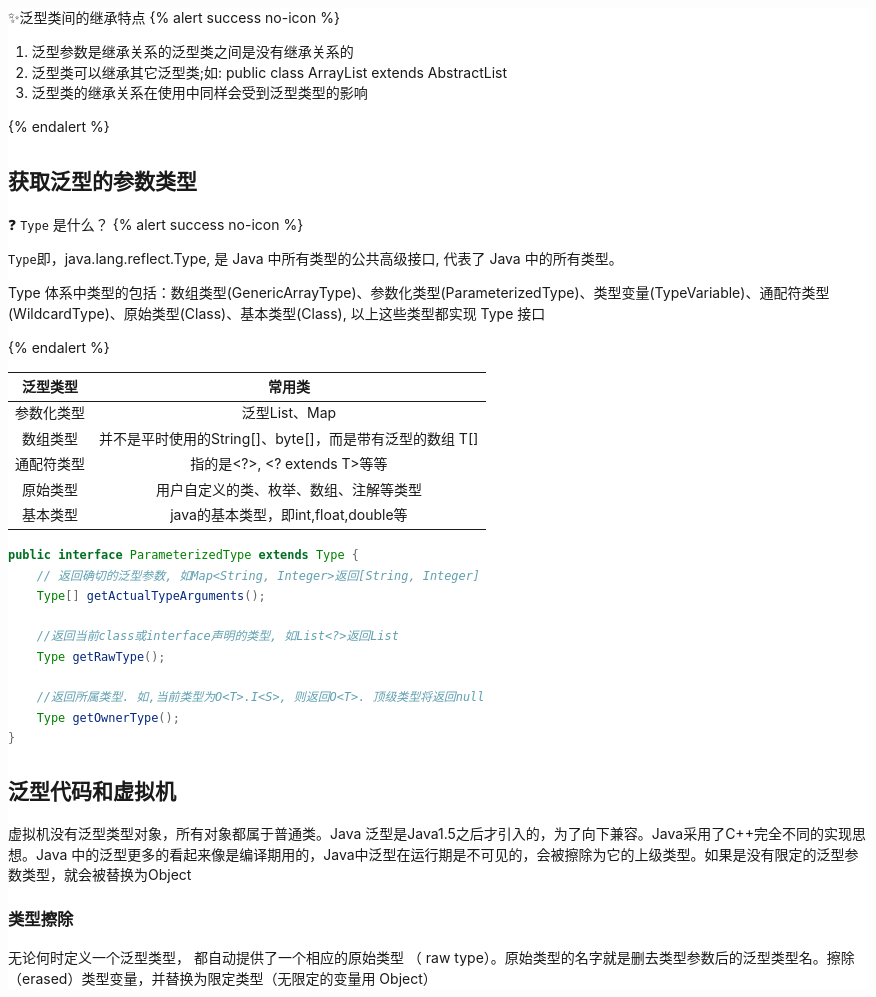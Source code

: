 :sparkles:泛型类间的继承特点
{% alert success no-icon %}

1. 泛型参数是继承关系的泛型类之间是没有继承关系的
2. 泛型类可以继承其它泛型类;如: public class ArrayList<E> extends AbstractList<E>
3. 泛型类的继承关系在使用中同样会受到泛型类型的影响

{% endalert %}

## 获取泛型的参数类型

:question: `Type` 是什么？
{% alert success no-icon %}

`Type`即，java.lang.reflect.Type, 是 Java 中所有类型的公共高级接口, 代表了 Java 中的所有类型。

Type 体系中类型的包括：数组类型(GenericArrayType)、参数化类型(ParameterizedType)、类型变量(TypeVariable)、通配符类型(WildcardType)、原始类型(Class)、基本类型(Class), 以上这些类型都实现 Type 接口

{% endalert %}

|  泛型类型  |                          常用类                          |
| :--------: | :------------------------------------------------------: |
| 参数化类型 |                      泛型List、Map                       |
|  数组类型  | 并不是平时使用的String[]、byte[]，而是带有泛型的数组 T[] |
| 通配符类型 |               指的是<?>, <? extends T>等等               |
|  原始类型  |          用户自定义的类、枚举、数组、注解等类型          |
|  基本类型  |           java的基本类型，即int,float,double等           |

```java
public interface ParameterizedType extends Type {
    // 返回确切的泛型参数, 如Map<String, Integer>返回[String, Integer]
    Type[] getActualTypeArguments();
    
    //返回当前class或interface声明的类型, 如List<?>返回List
    Type getRawType();
    
    //返回所属类型. 如,当前类型为O<T>.I<S>, 则返回O<T>. 顶级类型将返回null 
    Type getOwnerType();
}
```



## 泛型代码和虚拟机

虚拟机没有泛型类型对象，所有对象都属于普通类。Java 泛型是Java1.5之后才引入的，为了向下兼容。Java采用了C++完全不同的实现思想。Java 中的泛型更多的看起来像是编译期用的，Java中泛型在运行期是不可见的，会被擦除为它的上级类型。如果是没有限定的泛型参数类型，就会被替换为Object

### 类型擦除

无论何时定义一个泛型类型， 都自动提供了一个相应的原始类型 （ raw type）。原始类型的名字就是删去类型参数后的泛型类型名。擦除（erased）类型变量，并替换为限定类型（无限定的变量用 Object）
